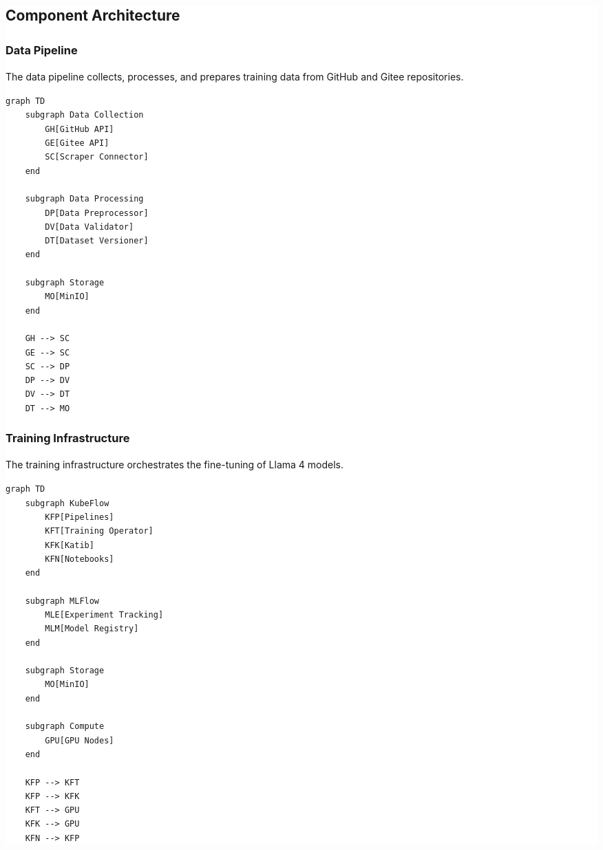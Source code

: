 ## Component Architecture

### Data Pipeline

The data pipeline collects, processes, and prepares training data from GitHub and Gitee repositories.

```mermaid
graph TD
    subgraph Data Collection
        GH[GitHub API]
        GE[Gitee API]
        SC[Scraper Connector]
    end

    subgraph Data Processing
        DP[Data Preprocessor]
        DV[Data Validator]
        DT[Dataset Versioner]
    end

    subgraph Storage
        MO[MinIO]
    end

    GH --> SC
    GE --> SC
    SC --> DP
    DP --> DV
    DV --> DT
    DT --> MO
```

### Training Infrastructure

The training infrastructure orchestrates the fine-tuning of Llama 4 models.

```mermaid
graph TD
    subgraph KubeFlow
        KFP[Pipelines]
        KFT[Training Operator]
        KFK[Katib]
        KFN[Notebooks]
    end

    subgraph MLFlow
        MLE[Experiment Tracking]
        MLM[Model Registry]
    end

    subgraph Storage
        MO[MinIO]
    end

    subgraph Compute
        GPU[GPU Nodes]
    end

    KFP --> KFT
    KFP --> KFK
    KFT --> GPU
    KFK --> GPU
    KFN --> KFP
```